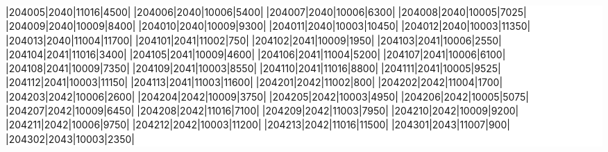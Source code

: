 |204005|2040|11016|4500|
|204006|2040|10006|5400|
|204007|2040|10006|6300|
|204008|2040|10005|7025|
|204009|2040|10009|8400|
|204010|2040|10009|9300|
|204011|2040|10003|10450|
|204012|2040|10003|11350|
|204013|2040|11004|11700|
|204101|2041|11002|750|
|204102|2041|10009|1950|
|204103|2041|10006|2550|
|204104|2041|11016|3400|
|204105|2041|10009|4600|
|204106|2041|11004|5200|
|204107|2041|10006|6100|
|204108|2041|10009|7350|
|204109|2041|10003|8550|
|204110|2041|11016|8800|
|204111|2041|10005|9525|
|204112|2041|10003|11150|
|204113|2041|11003|11600|
|204201|2042|11002|800|
|204202|2042|11004|1700|
|204203|2042|10006|2600|
|204204|2042|10009|3750|
|204205|2042|10003|4950|
|204206|2042|10005|5075|
|204207|2042|10009|6450|
|204208|2042|11016|7100|
|204209|2042|11003|7950|
|204210|2042|10009|9200|
|204211|2042|10006|9750|
|204212|2042|10003|11200|
|204213|2042|11016|11500|
|204301|2043|11007|900|
|204302|2043|10003|2350|